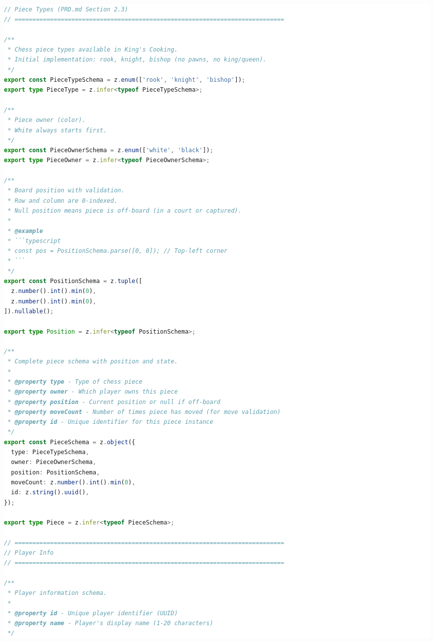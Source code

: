 ```typescript
// Piece Types (PRD.md Section 2.3)
// ============================================================================

/**
 * Chess piece types available in King's Cooking.
 * Initial implementation: rook, knight, bishop (no pawns, no king/queen).
 */
export const PieceTypeSchema = z.enum(['rook', 'knight', 'bishop']);
export type PieceType = z.infer<typeof PieceTypeSchema>;

/**
 * Piece owner (color).
 * White always starts first.
 */
export const PieceOwnerSchema = z.enum(['white', 'black']);
export type PieceOwner = z.infer<typeof PieceOwnerSchema>;

/**
 * Board position with validation.
 * Row and column are 0-indexed.
 * Null position means piece is off-board (in a court or captured).
 *
 * @example
 * ```typescript
 * const pos = PositionSchema.parse([0, 0]); // Top-left corner
 * ```
 */
export const PositionSchema = z.tuple([
  z.number().int().min(0),
  z.number().int().min(0),
]).nullable();

export type Position = z.infer<typeof PositionSchema>;

/**
 * Complete piece schema with position and state.
 *
 * @property type - Type of chess piece
 * @property owner - Which player owns this piece
 * @property position - Current position or null if off-board
 * @property moveCount - Number of times piece has moved (for move validation)
 * @property id - Unique identifier for this piece instance
 */
export const PieceSchema = z.object({
  type: PieceTypeSchema,
  owner: PieceOwnerSchema,
  position: PositionSchema,
  moveCount: z.number().int().min(0),
  id: z.string().uuid(),
});

export type Piece = z.infer<typeof PieceSchema>;

// ============================================================================
// Player Info
// ============================================================================

/**
 * Player information schema.
 *
 * @property id - Unique player identifier (UUID)
 * @property name - Player's display name (1-20 characters)
 */
```